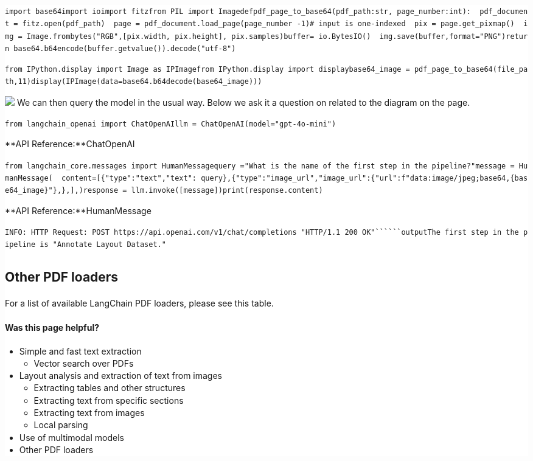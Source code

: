 ```
import base64import ioimport fitzfrom PIL import Imagedefpdf_page_to_base64(pdf_path:str, page_number:int):  pdf_document = fitz.open(pdf_path)  page = pdf_document.load_page(page_number -1)# input is one-indexed  pix = page.get_pixmap()  img = Image.frombytes("RGB",[pix.width, pix.height], pix.samples)buffer= io.BytesIO()  img.save(buffer,format="PNG")return base64.b64encode(buffer.getvalue()).decode("utf-8")
```

```
from IPython.display import Image as IPImagefrom IPython.display import displaybase64_image = pdf_page_to_base64(file_path,11)display(IPImage(data=base64.b64decode(base64_image)))
```

![](https://python.langchain.com/docs/how_to/document_loader_pdf/)
We can then query the model in the usual way. Below we ask it a question on related to the diagram on the page.
```
from langchain_openai import ChatOpenAIllm = ChatOpenAI(model="gpt-4o-mini")
```

**API Reference:**ChatOpenAI
```
from langchain_core.messages import HumanMessagequery ="What is the name of the first step in the pipeline?"message = HumanMessage(  content=[{"type":"text","text": query},{"type":"image_url","image_url":{"url":f"data:image/jpeg;base64,{base64_image}"},},],)response = llm.invoke([message])print(response.content)
```

**API Reference:**HumanMessage
```
INFO: HTTP Request: POST https://api.openai.com/v1/chat/completions "HTTP/1.1 200 OK"``````outputThe first step in the pipeline is "Annotate Layout Dataset."
```

## Other PDF loaders​
For a list of available LangChain PDF loaders, please see this table.
#### Was this page helpful?
  * Simple and fast text extraction
    * Vector search over PDFs
  * Layout analysis and extraction of text from images
    * Extracting tables and other structures
    * Extracting text from specific sections
    * Extracting text from images
    * Local parsing
  * Use of multimodal models
  * Other PDF loaders


